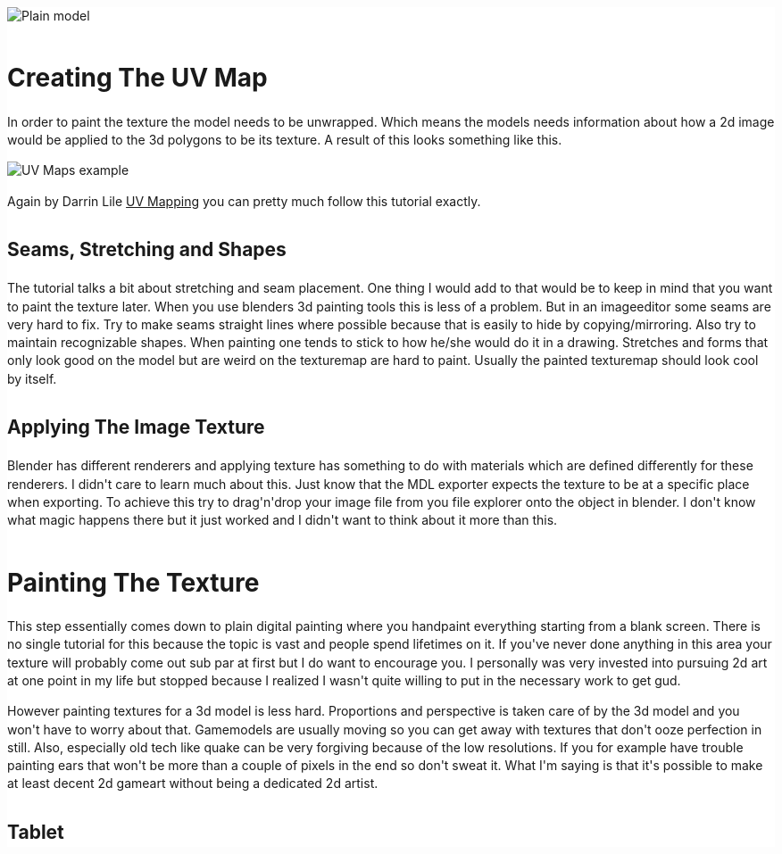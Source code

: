 ![Plain model]({filename}/images/mdltut/plain_model.png)

# Creating The UV Map

In order to paint the texture the model needs to be unwrapped. Which means the models needs information about how a 2d image would be applied to the 3d polygons to be its texture. A result of this looks something like this.

![UV Maps example]({filename}/images/mdltut/uv_map.png)

Again by Darrin Lile [UV Mapping](https://www.youtube.com/playlist?list=PLyelx0TsmSpfZRCzf9qDFn4XOPZqH0rQp) you can pretty much follow this tutorial exactly.

## Seams, Stretching and Shapes

The tutorial talks a bit about stretching and seam placement. One thing I would add to that would be to keep in mind that you want to paint the texture later. When you use blenders 3d painting tools this is less of a problem. But in an imageeditor some seams are very hard to fix. Try to make seams straight lines where possible because that is easily to hide by copying/mirroring. Also try to maintain recognizable shapes. When painting one tends to stick to how he/she would do it in a drawing. Stretches and forms that only look good on the model but are weird on the texturemap are hard to paint. Usually the painted texturemap should look cool by itself. 

## Applying The Image Texture

Blender has different renderers and applying texture has something to do with materials which are defined differently for these renderers. I didn't care to learn much about this. Just know that the MDL exporter expects the texture to be at a specific place when exporting. To achieve this try to drag'n'drop your image file from you file explorer onto the object in blender. I don't know what magic happens there but it just worked and I didn't want to think about it more than this.

# Painting The Texture

This step essentially comes down to plain digital painting where you handpaint everything starting from a blank screen. There is no single tutorial for this because the topic is vast and people spend lifetimes on it. If you've never done anything in this area your texture will probably come out sub par at first but I do want to encourage you. I personally was very invested into pursuing 2d art at one point in my life but stopped because I realized I wasn't quite willing to put in the necessary work to get gud.

However painting textures for a 3d model is less hard. Proportions and perspective is taken care of by the 3d model and you won't have to worry about that. Gamemodels are usually moving so you can get away with textures that don't ooze perfection in still. Also, especially old tech like quake can be very forgiving because of the low resolutions. If you for example have trouble painting ears that won't be more than a couple of pixels in the end so don't sweat it. What I'm saying is that it's possible to make at least decent 2d gameart without being a dedicated 2d artist.

## Tablet
